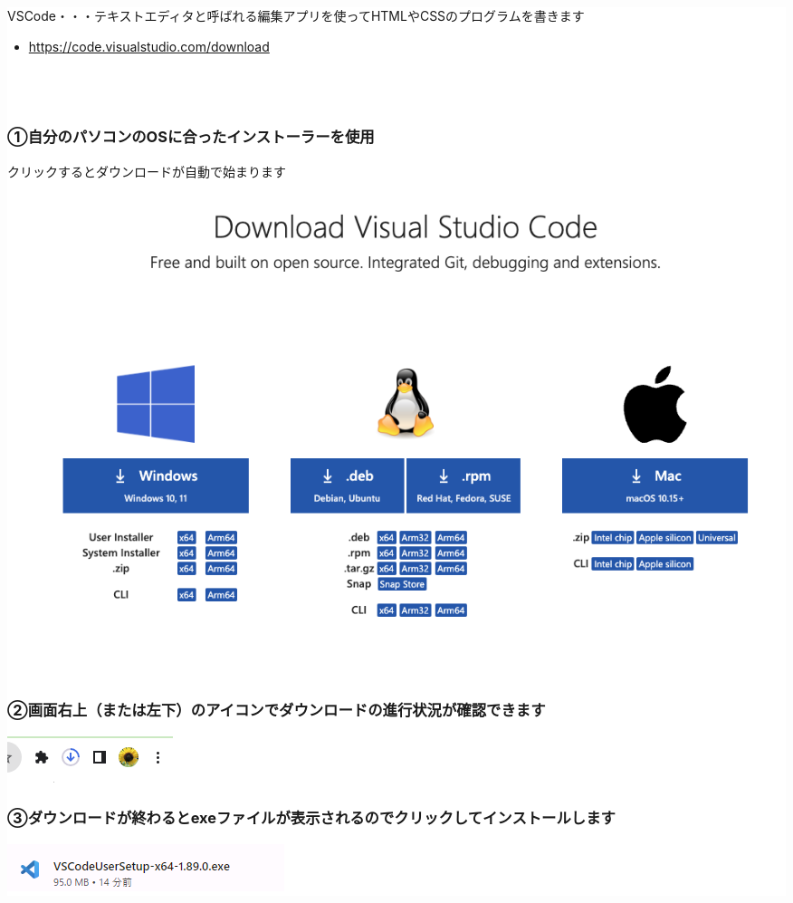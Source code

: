 VSCode・・・テキストエディタと呼ばれる編集アプリを使ってHTMLやCSSのプログラムを書きます

- https://code.visualstudio.com/download

<br><br>

### **①自分のパソコンのOSに合ったインストーラーを使用**  
クリックするとダウンロードが自動で始まります
![start01](img/01_img08.png)

<br>

### **②画面右上（または左下）のアイコンでダウンロードの進行状況が確認できます**  

![start01](img/01_img09.png)  

### **③ダウンロードが終わるとexeファイルが表示されるのでクリックしてインストールします**  

![start01](img/01_img10.png)
